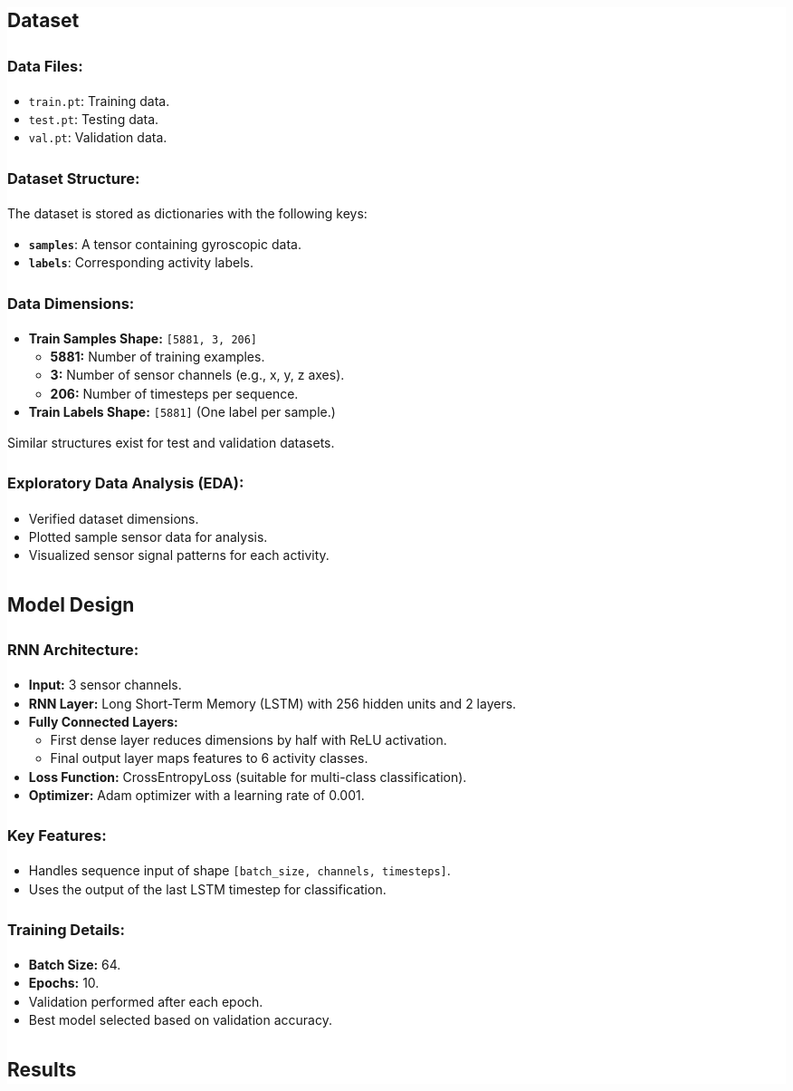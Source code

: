 ## Dataset

### Data Files:
- `train.pt`: Training data.
- `test.pt`: Testing data.
- `val.pt`: Validation data.

### Dataset Structure:
The dataset is stored as dictionaries with the following keys:
- **`samples`**: A tensor containing gyroscopic data.
- **`labels`**: Corresponding activity labels.

### Data Dimensions:
- **Train Samples Shape:** `[5881, 3, 206]`
  - **5881:** Number of training examples.
  - **3:** Number of sensor channels (e.g., x, y, z axes).
  - **206:** Number of timesteps per sequence.
- **Train Labels Shape:** `[5881]` (One label per sample.)

Similar structures exist for test and validation datasets.

### Exploratory Data Analysis (EDA):
- Verified dataset dimensions.
- Plotted sample sensor data for analysis.
- Visualized sensor signal patterns for each activity.

## Model Design

### RNN Architecture:
- **Input:** 3 sensor channels.
- **RNN Layer:** Long Short-Term Memory (LSTM) with 256 hidden units and 2 layers.
- **Fully Connected Layers:**
  - First dense layer reduces dimensions by half with ReLU activation.
  - Final output layer maps features to 6 activity classes.
- **Loss Function:** CrossEntropyLoss (suitable for multi-class classification).
- **Optimizer:** Adam optimizer with a learning rate of 0.001.

### Key Features:
- Handles sequence input of shape `[batch_size, channels, timesteps]`.
- Uses the output of the last LSTM timestep for classification.

### Training Details:
- **Batch Size:** 64.
- **Epochs:** 10.
- Validation performed after each epoch.
- Best model selected based on validation accuracy.

## Results
